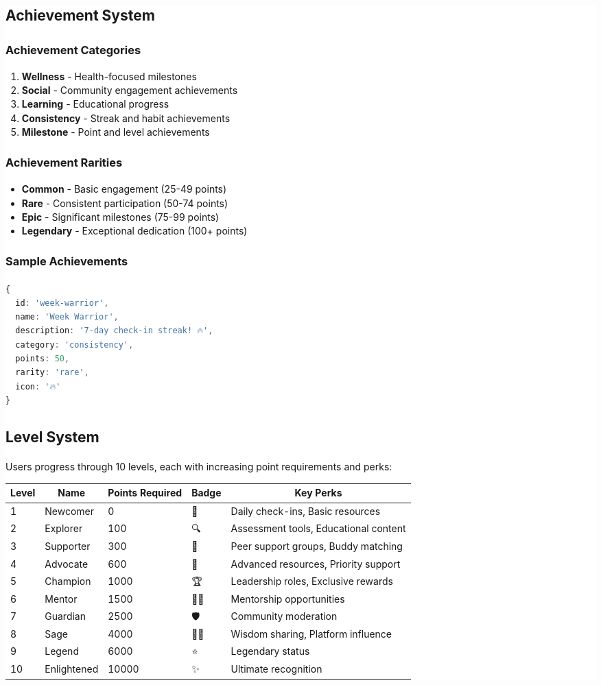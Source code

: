 ## Achievement System

### Achievement Categories

1. **Wellness** - Health-focused milestones
2. **Social** - Community engagement achievements
3. **Learning** - Educational progress
4. **Consistency** - Streak and habit achievements
5. **Milestone** - Point and level achievements

### Achievement Rarities

- **Common** - Basic engagement (25-49 points)
- **Rare** - Consistent participation (50-74 points)
- **Epic** - Significant milestones (75-99 points)
- **Legendary** - Exceptional dedication (100+ points)

### Sample Achievements

```typescript
{
  id: 'week-warrior',
  name: 'Week Warrior',
  description: '7-day check-in streak! 🔥',
  category: 'consistency',
  points: 50,
  rarity: 'rare',
  icon: '🔥'
}
```

## Level System

Users progress through 10 levels, each with increasing point requirements and perks:

| Level | Name        | Points Required | Badge | Key Perks                             |
| ----- | ----------- | --------------- | ----- | ------------------------------------- |
| 1     | Newcomer    | 0               | 🌱    | Daily check-ins, Basic resources      |
| 2     | Explorer    | 100             | 🔍    | Assessment tools, Educational content |
| 3     | Supporter   | 300             | 🤝    | Peer support groups, Buddy matching   |
| 4     | Advocate    | 600             | 💪    | Advanced resources, Priority support  |
| 5     | Champion    | 1000            | 🏆    | Leadership roles, Exclusive rewards   |
| 6     | Mentor      | 1500            | 👨‍🏫    | Mentorship opportunities              |
| 7     | Guardian    | 2500            | 🛡️    | Community moderation                  |
| 8     | Sage        | 4000            | 🧙‍♂️    | Wisdom sharing, Platform influence    |
| 9     | Legend      | 6000            | ⭐    | Legendary status                      |
| 10    | Enlightened | 10000           | ✨    | Ultimate recognition                  |
